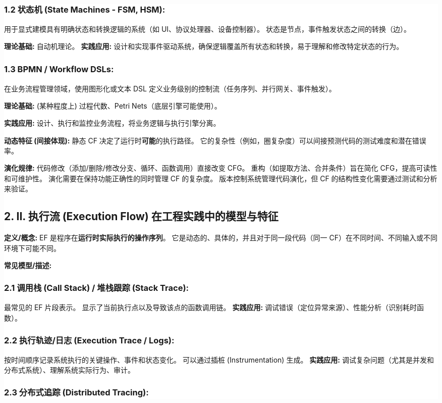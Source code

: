 ### 1.2 **状态机 (State Machines - FSM, HSM):**

用于显式建模具有明确状态和转换逻辑的系统（如 UI、协议处理器、设备控制器）。
状态是节点，事件触发状态之间的转换（边）。

**理论基础:**
自动机理论。
**实践应用:**
设计和实现事件驱动系统，确保逻辑覆盖所有状态和转换，易于理解和修改特定状态的行为。

### 1.3 **BPMN / Workflow DSLs:**

在业务流程管理领域，使用图形化或文本 DSL 定义业务级别的控制流（任务序列、并行网关、事件触发）。

**理论基础:**
(某种程度上) 过程代数、Petri Nets（底层引擎可能使用）。

**实践应用:**
设计、执行和监控业务流程，将业务逻辑与执行引擎分离。

**动态特征 (间接体现):**
静态 CF 决定了运行时**可能**的执行路径。
它的复杂性（例如，圈复杂度）可以间接预测代码的测试难度和潜在错误率。

**演化规律:**
    代码修改（添加/删除/修改分支、循环、函数调用）直接改变 CFG。
    重构（如提取方法、合并条件）旨在简化 CFG，提高可读性和可维护性。
    演化需要在保持功能正确性的同时管理 CF 的复杂度。
    版本控制系统管理代码演化，但 CF 的结构性变化需要通过测试和分析来验证。

## 2. **II. 执行流 (Execution Flow) 在工程实践中的模型与特征**

**定义/概念:**
    EF 是程序在**运行时实际执行的操作序列**。
    它是动态的、具体的，并且对于同一段代码（同一 CF）在不同时间、不同输入或不同环境下可能不同。

**常见模型/描述:**

### 2.1 **调用栈 (Call Stack) / 堆栈跟踪 (Stack Trace):**

最常见的 EF 片段表示。
显示了当前执行点以及导致该点的函数调用链。
**实践应用:**
调试错误（定位异常来源）、性能分析（识别耗时函数）。

### 2.2 **执行轨迹/日志 (Execution Trace / Logs):**

按时间顺序记录系统执行的关键操作、事件和状态变化。
可以通过插桩 (Instrumentation) 生成。
**实践应用:**
调试复杂问题（尤其是并发和分布式系统）、理解系统实际行为、审计。

### 2.3 **分布式追踪 (Distributed Tracing):**
